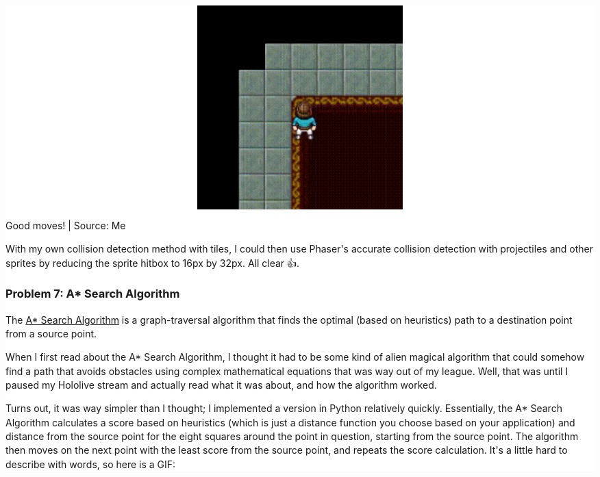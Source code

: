 <img src="/images/20201006_11.gif" style="max-width: 300px; width: 100%; margin: 0 auto; display: block;" alt="Good moves!"/>
<p class="text-center text-gray lh-condensed-ultra f6">Good moves! | Source: Me</p>

With my own collision detection method with tiles, I could then use Phaser's accurate collision detection with projectiles and other sprites by reducing the sprite hitbox to 16px by 32px. All clear :thumbsup:.

### Problem 7: A\* Search Algorithm

The [A\* Search Algorithm](https://www.geeksforgeeks.org/a-search-algorithm/) is a graph-traversal algorithm that finds the optimal (based on heuristics) path to a destination point from a source point.

When I first read about the A\* Search Algorithm, I thought it had to be some kind of alien magical algorithm that could somehow find a path that avoids obstacles using complex mathematical equations that was way out of my league. Well, that was until I paused my Hololive stream and actually read what it was about, and how the algorithm worked.

Turns out, it was way simpler than I thought; I implemented a version in Python relatively quickly. Essentially, the A\* Search Algorithm calculates a score based on heuristics (which is just a distance function you choose based on your application) and distance from the source point for the eight squares around the point in question, starting from the source point. The algorithm then moves on the next point with the least score from the source point, and repeats the score calculation. It's a little hard to describe with words, so here is a GIF:
